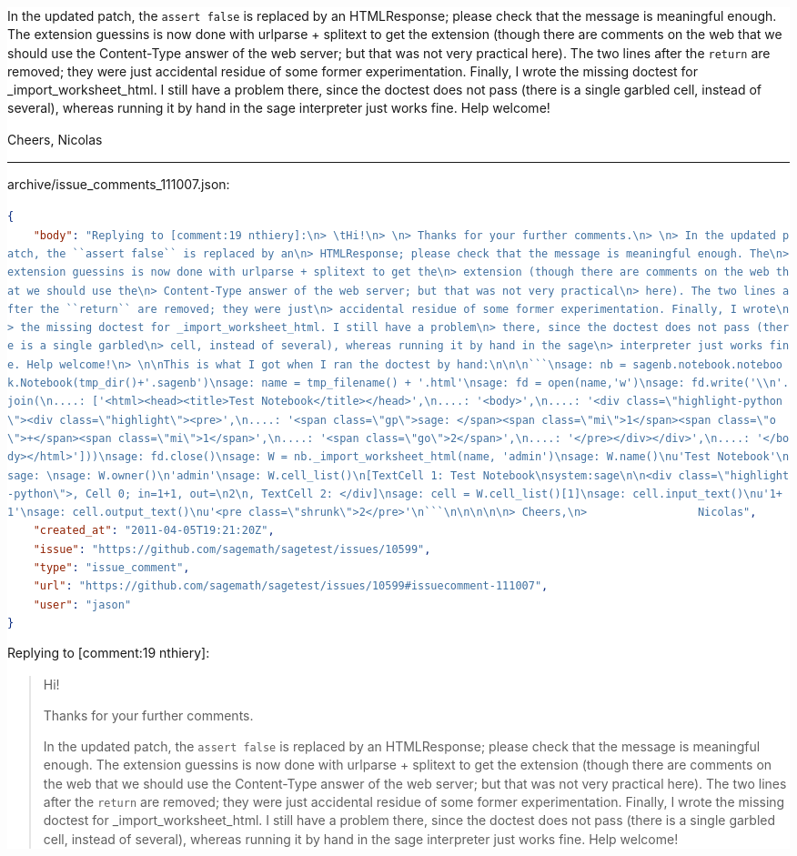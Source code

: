 In the updated patch, the ``assert false`` is replaced by an
HTMLResponse; please check that the message is meaningful enough. The
extension guessins is now done with urlparse + splitext to get the
extension (though there are comments on the web that we should use the
Content-Type answer of the web server; but that was not very practical
here). The two lines after the ``return`` are removed; they were just
accidental residue of some former experimentation. Finally, I wrote
the missing doctest for _import_worksheet_html. I still have a problem
there, since the doctest does not pass (there is a single garbled
cell, instead of several), whereas running it by hand in the sage
interpreter just works fine. Help welcome!

Cheers,
                Nicolas



---

archive/issue_comments_111007.json:
```json
{
    "body": "Replying to [comment:19 nthiery]:\n> \tHi!\n> \n> Thanks for your further comments.\n> \n> In the updated patch, the ``assert false`` is replaced by an\n> HTMLResponse; please check that the message is meaningful enough. The\n> extension guessins is now done with urlparse + splitext to get the\n> extension (though there are comments on the web that we should use the\n> Content-Type answer of the web server; but that was not very practical\n> here). The two lines after the ``return`` are removed; they were just\n> accidental residue of some former experimentation. Finally, I wrote\n> the missing doctest for _import_worksheet_html. I still have a problem\n> there, since the doctest does not pass (there is a single garbled\n> cell, instead of several), whereas running it by hand in the sage\n> interpreter just works fine. Help welcome!\n> \n\nThis is what I got when I ran the doctest by hand:\n\n\n```\nsage: nb = sagenb.notebook.notebook.Notebook(tmp_dir()+'.sagenb')\nsage: name = tmp_filename() + '.html'\nsage: fd = open(name,'w')\nsage: fd.write('\\n'.join(\n....: ['<html><head><title>Test Notebook</title></head>',\n....: '<body>',\n....: '<div class=\"highlight-python\"><div class=\"highlight\"><pre>',\n....: '<span class=\"gp\">sage: </span><span class=\"mi\">1</span><span class=\"o\">+</span><span class=\"mi\">1</span>',\n....: '<span class=\"go\">2</span>',\n....: '</pre></div></div>',\n....: '</body></html>']))\nsage: fd.close()\nsage: W = nb._import_worksheet_html(name, 'admin')\nsage: W.name()\nu'Test Notebook'\nsage: \nsage: W.owner()\n'admin'\nsage: W.cell_list()\n[TextCell 1: Test Notebook\nsystem:sage\n\n<div class=\"highlight-python\">, Cell 0; in=1+1, out=\n2\n, TextCell 2: </div]\nsage: cell = W.cell_list()[1]\nsage: cell.input_text()\nu'1+1'\nsage: cell.output_text()\nu'<pre class=\"shrunk\">2</pre>'\n```\n\n\n\n\n> Cheers,\n>                 Nicolas",
    "created_at": "2011-04-05T19:21:20Z",
    "issue": "https://github.com/sagemath/sagetest/issues/10599",
    "type": "issue_comment",
    "url": "https://github.com/sagemath/sagetest/issues/10599#issuecomment-111007",
    "user": "jason"
}
```

Replying to [comment:19 nthiery]:
> 	Hi!
> 
> Thanks for your further comments.
> 
> In the updated patch, the ``assert false`` is replaced by an
> HTMLResponse; please check that the message is meaningful enough. The
> extension guessins is now done with urlparse + splitext to get the
> extension (though there are comments on the web that we should use the
> Content-Type answer of the web server; but that was not very practical
> here). The two lines after the ``return`` are removed; they were just
> accidental residue of some former experimentation. Finally, I wrote
> the missing doctest for _import_worksheet_html. I still have a problem
> there, since the doctest does not pass (there is a single garbled
> cell, instead of several), whereas running it by hand in the sage
> interpreter just works fine. Help welcome!
